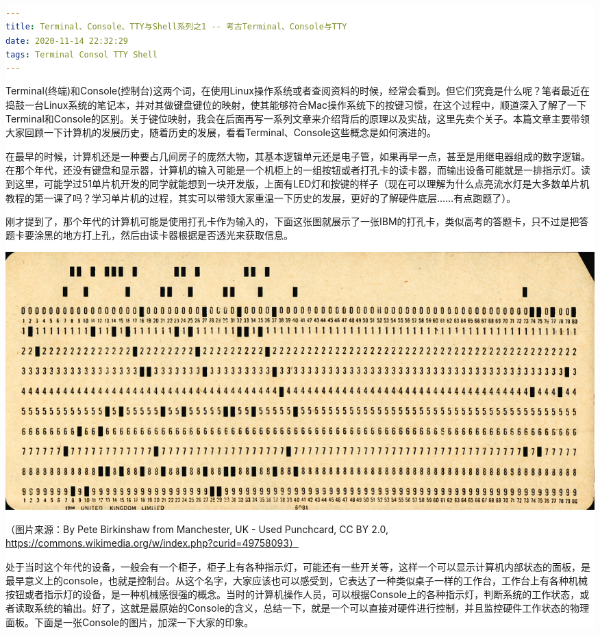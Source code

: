 ```yaml
---
title: Terminal、Console、TTY与Shell系列之1 -- 考古Terminal、Console与TTY
date: 2020-11-14 22:32:29
tags: Terminal Consol TTY Shell
---
```


Terminal(终端)和Console(控制台)这两个词，在使用Linux操作系统或者查阅资料的时候，经常会看到。但它们究竟是什么呢？笔者最近在捣鼓一台Linux系统的笔记本，并对其做键盘键位的映射，使其能够符合Mac操作系统下的按键习惯，在这个过程中，顺道深入了解了一下Terminal和Console的区别。关于键位映射，我会在后面再写一系列文章来介绍背后的原理以及实战，这里先卖个关子。本篇文章主要带领大家回顾一下计算机的发展历史，随着历史的发展，看看Terminal、Console这些概念是如何演进的。



在最早的时候，计算机还是一种要占几间房子的庞然大物，其基本逻辑单元还是电子管，如果再早一点，甚至是用继电器组成的数字逻辑。在那个年代，还没有键盘和显示器，计算机的输入可能是一个机柜上的一组按钮或者打孔卡的读卡器，而输出设备可能就是一排指示灯。读到这里，可能学过51单片机开发的同学就能想到一块开发版，上面有LED灯和按键的样子（现在可以理解为什么点亮流水灯是大多数单片机教程的第一课了吗？学习单片机的过程，其实可以带领大家重温一下历史的发展，更好的了解硬件底层……有点跑题了）。

刚才提到了，那个年代的计算机可能是使用打孔卡作为输入的，下面这张图就展示了一张IBM的打孔卡，类似高考的答题卡，只不过是把答题卡要涂黑的地方打上孔，然后由读卡器根据是否透光来获取信息。

![80列、矩形孔的标准的IBM打孔卡片](/images/console-terminal-keybord/Used_Punchcard_(5151286161).jpg)

（图片来源：By Pete Birkinshaw from Manchester, UK - Used Punchcard, CC BY 2.0, https://commons.wikimedia.org/w/index.php?curid=49758093）

处于当时这个年代的设备，一般会有一个柜子，柜子上有各种指示灯，可能还有一些开关等，这样一个可以显示计算机内部状态的面板，是最早意义上的console，也就是控制台。从这个名字，大家应该也可以感受到，它表达了一种类似桌子一样的工作台，工作台上有各种机械按钮或者指示灯的设备，是一种机械感很强的概念。当时的计算机操作人员，可以根据Console上的各种指示灯，判断系统的工作状态，或者读取系统的输出。好了，这就是最原始的Console的含义，总结一下，就是一个可以直接对硬件进行控制，并且监控硬件工作状态的物理面板。下面是一张Console的图片，加深一下大家的印象。
